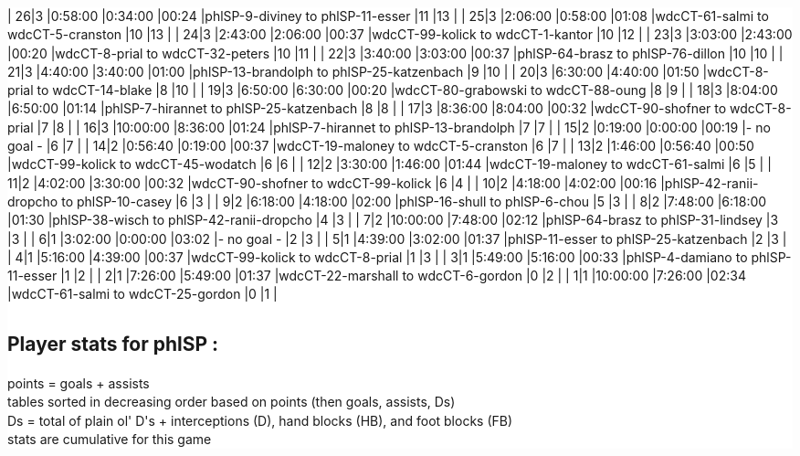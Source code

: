 |    26|3      |0:58:00  |0:34:00 |00:24       |phlSP-9-diviney to phlSP-11-esser          |11    |13    |
|    25|3      |2:06:00  |0:58:00 |01:08       |wdcCT-61-salmi to wdcCT-5-cranston         |10    |13    |
|    24|3      |2:43:00  |2:06:00 |00:37       |wdcCT-99-kolick to wdcCT-1-kantor          |10    |12    |
|    23|3      |3:03:00  |2:43:00 |00:20       |wdcCT-8-prial to wdcCT-32-peters           |10    |11    |
|    22|3      |3:40:00  |3:03:00 |00:37       |phlSP-64-brasz to phlSP-76-dillon          |10    |10    |
|    21|3      |4:40:00  |3:40:00 |01:00       |phlSP-13-brandolph to phlSP-25-katzenbach  |9     |10    |
|    20|3      |6:30:00  |4:40:00 |01:50       |wdcCT-8-prial to wdcCT-14-blake            |8     |10    |
|    19|3      |6:50:00  |6:30:00 |00:20       |wdcCT-80-grabowski to wdcCT-88-oung        |8     |9     |
|    18|3      |8:04:00  |6:50:00 |01:14       |phlSP-7-hirannet to phlSP-25-katzenbach    |8     |8     |
|    17|3      |8:36:00  |8:04:00 |00:32       |wdcCT-90-shofner to wdcCT-8-prial          |7     |8     |
|    16|3      |10:00:00 |8:36:00 |01:24       |phlSP-7-hirannet to phlSP-13-brandolph     |7     |7     |
|    15|2      |0:19:00  |0:00:00 |00:19       |- no goal -                                |6     |7     |
|    14|2      |0:56:40  |0:19:00 |00:37       |wdcCT-19-maloney to wdcCT-5-cranston       |6     |7     |
|    13|2      |1:46:00  |0:56:40 |00:50       |wdcCT-99-kolick to wdcCT-45-wodatch        |6     |6     |
|    12|2      |3:30:00  |1:46:00 |01:44       |wdcCT-19-maloney to wdcCT-61-salmi         |6     |5     |
|    11|2      |4:02:00  |3:30:00 |00:32       |wdcCT-90-shofner to wdcCT-99-kolick        |6     |4     |
|    10|2      |4:18:00  |4:02:00 |00:16       |phlSP-42-ranii-dropcho to phlSP-10-casey   |6     |3     |
|     9|2      |6:18:00  |4:18:00 |02:00       |phlSP-16-shull to phlSP-6-chou             |5     |3     |
|     8|2      |7:48:00  |6:18:00 |01:30       |phlSP-38-wisch to phlSP-42-ranii-dropcho   |4     |3     |
|     7|2      |10:00:00 |7:48:00 |02:12       |phlSP-64-brasz to phlSP-31-lindsey         |3     |3     |
|     6|1      |3:02:00  |0:00:00 |03:02       |- no goal -                                |2     |3     |
|     5|1      |4:39:00  |3:02:00 |01:37       |phlSP-11-esser to phlSP-25-katzenbach      |2     |3     |
|     4|1      |5:16:00  |4:39:00 |00:37       |wdcCT-99-kolick to wdcCT-8-prial           |1     |3     |
|     3|1      |5:49:00  |5:16:00 |00:33       |phlSP-4-damiano to phlSP-11-esser          |1     |2     |
|     2|1      |7:26:00  |5:49:00 |01:37       |wdcCT-22-marshall to wdcCT-6-gordon        |0     |2     |
|     1|1      |10:00:00 |7:26:00 |02:34       |wdcCT-61-salmi to wdcCT-25-gordon          |0     |1     |

## Player stats for phlSP <a id="away"></a>:

points = goals + assists  
tables sorted in decreasing order based on points (then goals, assists, Ds)  
Ds = total of plain ol' D's + interceptions (D), hand blocks (HB), and foot blocks (FB)  
stats are cumulative for this game
